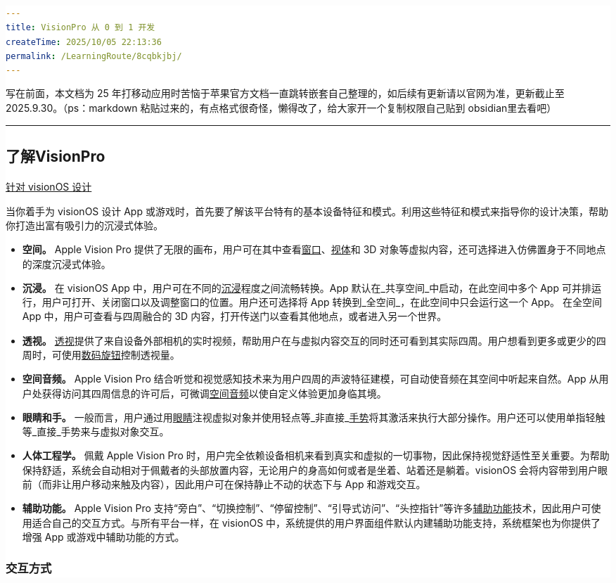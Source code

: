 ```yaml
---
title: VisionPro 从 0 到 1 开发
createTime: 2025/10/05 22:13:36
permalink: /LearningRoute/8cqbkjbj/
---
```

写在前面，本文档为 25 年打移动应用时苦恼于苹果官方文档一直跳转嵌套自己整理的，如后续有更新请以官网为准，更新截止至 2025.9.30。（ps：markdown 粘贴过来的，有点格式很奇怪，懒得改了，给大家开一个复制权限自己贴到 obsidian里去看吧）

***

## 了解VisionPro

[针对 visionOS 设计](https://developer.apple.com/cn/design/human-interface-guidelines/designing-for-visionos)

当你着手为 visionOS 设计 App 或游戏时，首先要了解该平台特有的基本设备特征和模式。利用这些特征和模式来指导你的设计决策，帮助你打造出富有吸引力的沉浸式体验。

* **空间。** Apple Vision Pro 提供了无限的画布，用户可在其中查看[窗口](https://developer.apple.com/cn/design/human-interface-guidelines/windows)、[视体](https://developer.apple.com/cn/design/human-interface-guidelines/windows#visionOS-volumes)和 3D 对象等虚拟内容，还可选择进入仿佛置身于不同地点的深度沉浸式体验。



* **沉浸。** 在 visionOS App 中，用户可在不同的[沉浸](https://developer.apple.com/cn/design/human-interface-guidelines/immersive-experiences)程度之间流畅转换。App 默认在\_共享空间\_中启动，在此空间中多个 App 可并排运行，用户可打开、关闭窗口以及调整窗口的位置。用户还可选择将 App 转换到\_全空间\_，在此空间中只会运行这一个 App。 在全空间 App 中，用户可查看与四周融合的 3D 内容，打开传送门以查看其他地点，或者进入另一个世界。



* **透视。** [透视](https://developer.apple.com/cn/design/human-interface-guidelines/immersive-experiences#Immersion-and-passthrough)提供了来自设备外部相机的实时视频，帮助用户在与虚拟内容交互的同时还可看到其实际四周。用户想看到更多或更少的四周时，可使用[数码旋钮](https://developer.apple.com/cn/design/human-interface-guidelines/digital-crown)控制透视量。



* **空间音频。** Apple Vision Pro 结合听觉和视觉感知技术来为用户四周的声波特征建模，可自动使音频在其空间中听起来自然。App 从用户处获得访问其四周信息的许可后，可微调[空间音频](https://developer.apple.com/cn/design/human-interface-guidelines/playing-audio#visionOS)以使自定义体验更加身临其境。



* **眼睛和手。** 一般而言，用户通过用[眼睛](https://developer.apple.com/cn/design/human-interface-guidelines/eyes)注视虚拟对象并使用轻点等\_非直接\_[手势](https://developer.apple.com/cn/design/human-interface-guidelines/gestures#visionOS)将其激活来执行大部分操作。用户还可以使用单指轻触等\_直接\_手势来与虚拟对象交互。



* **人体工程学。** 佩戴 Apple Vision Pro 时，用户完全依赖设备相机来看到真实和虚拟的一切事物，因此保持视觉舒适性至关重要。为帮助保持舒适，系统会自动相对于佩戴者的头部放置内容，无论用户的身高如何或者是坐着、站着还是躺着。visionOS 会将内容带到用户眼前（而非让用户移动来触及内容），因此用户可在保持静止不动的状态下与 App 和游戏交互。



* **辅助功能。** Apple Vision Pro 支持“旁白”、“切换控制”、“停留控制”、“引导式访问”、“头控指针”等许多[辅助功能](https://developer.apple.com/cn/design/human-interface-guidelines/accessibility)技术，因此用户可使用适合自己的交互方式。与所有平台一样，在 visionOS 中，系统提供的用户界面组件默认内建辅助功能支持，系统框架也为你提供了增强 App 或游戏中辅助功能的方式。

### 交互方式
